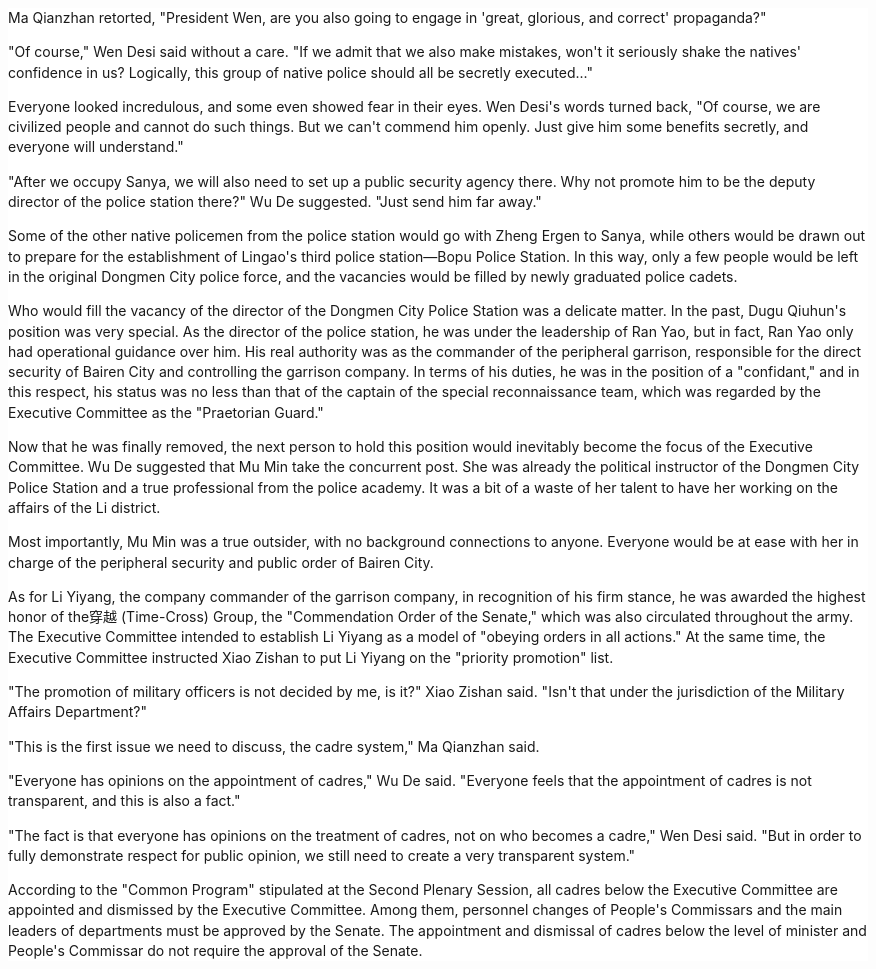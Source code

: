 Ma Qianzhan retorted, "President Wen, are you also going to engage in 'great, glorious, and correct' propaganda?"

"Of course," Wen Desi said without a care. "If we admit that we also make mistakes, won't it seriously shake the natives' confidence in us? Logically, this group of native police should all be secretly executed..."

Everyone looked incredulous, and some even showed fear in their eyes. Wen Desi's words turned back, "Of course, we are civilized people and cannot do such things. But we can't commend him openly. Just give him some benefits secretly, and everyone will understand."

"After we occupy Sanya, we will also need to set up a public security agency there. Why not promote him to be the deputy director of the police station there?" Wu De suggested. "Just send him far away."

Some of the other native policemen from the police station would go with Zheng Ergen to Sanya, while others would be drawn out to prepare for the establishment of Lingao's third police station—Bopu Police Station. In this way, only a few people would be left in the original Dongmen City police force, and the vacancies would be filled by newly graduated police cadets.

Who would fill the vacancy of the director of the Dongmen City Police Station was a delicate matter. In the past, Dugu Qiuhun's position was very special. As the director of the police station, he was under the leadership of Ran Yao, but in fact, Ran Yao only had operational guidance over him. His real authority was as the commander of the peripheral garrison, responsible for the direct security of Bairen City and controlling the garrison company. In terms of his duties, he was in the position of a "confidant," and in this respect, his status was no less than that of the captain of the special reconnaissance team, which was regarded by the Executive Committee as the "Praetorian Guard."

Now that he was finally removed, the next person to hold this position would inevitably become the focus of the Executive Committee. Wu De suggested that Mu Min take the concurrent post. She was already the political instructor of the Dongmen City Police Station and a true professional from the police academy. It was a bit of a waste of her talent to have her working on the affairs of the Li district.

Most importantly, Mu Min was a true outsider, with no background connections to anyone. Everyone would be at ease with her in charge of the peripheral security and public order of Bairen City.

As for Li Yiyang, the company commander of the garrison company, in recognition of his firm stance, he was awarded the highest honor of the穿越 (Time-Cross) Group, the "Commendation Order of the Senate," which was also circulated throughout the army. The Executive Committee intended to establish Li Yiyang as a model of "obeying orders in all actions." At the same time, the Executive Committee instructed Xiao Zishan to put Li Yiyang on the "priority promotion" list.

"The promotion of military officers is not decided by me, is it?" Xiao Zishan said. "Isn't that under the jurisdiction of the Military Affairs Department?"

"This is the first issue we need to discuss, the cadre system," Ma Qianzhan said.

"Everyone has opinions on the appointment of cadres," Wu De said. "Everyone feels that the appointment of cadres is not transparent, and this is also a fact."

"The fact is that everyone has opinions on the treatment of cadres, not on who becomes a cadre," Wen Desi said. "But in order to fully demonstrate respect for public opinion, we still need to create a very transparent system."

According to the "Common Program" stipulated at the Second Plenary Session, all cadres below the Executive Committee are appointed and dismissed by the Executive Committee. Among them, personnel changes of People's Commissars and the main leaders of departments must be approved by the Senate. The appointment and dismissal of cadres below the level of minister and People's Commissar do not require the approval of the Senate.
